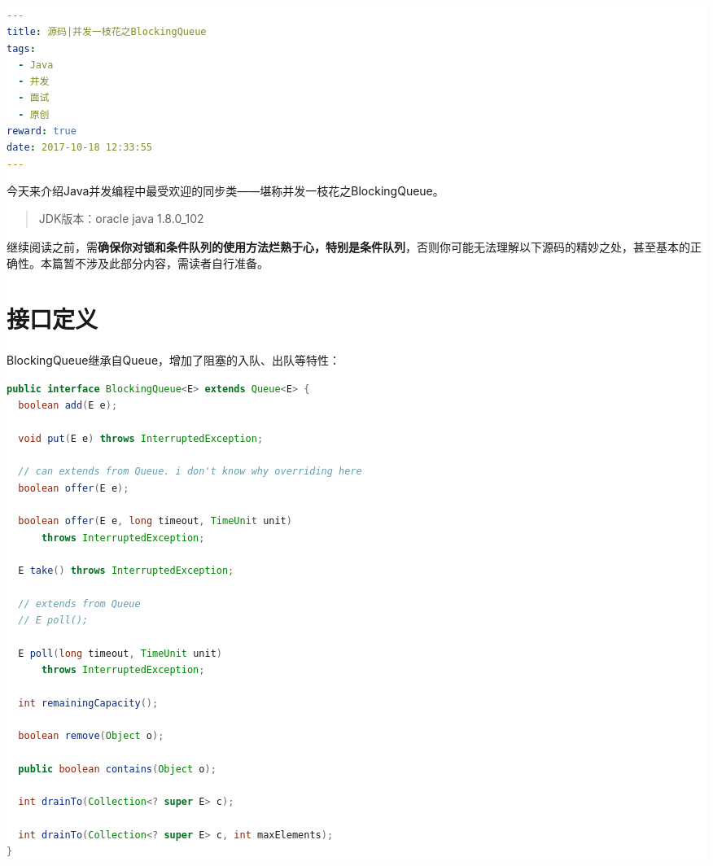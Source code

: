 ```yaml
---
title: 源码|并发一枝花之BlockingQueue
tags:
  - Java
  - 并发
  - 面试
  - 原创
reward: true
date: 2017-10-18 12:33:55
---
```


今天来介绍Java并发编程中最受欢迎的同步类——堪称并发一枝花之BlockingQueue。



>JDK版本：oracle java 1.8.0_102

继续阅读之前，需**确保你对锁和条件队列的使用方法烂熟于心，特别是条件队列**，否则你可能无法理解以下源码的精妙之处，甚至基本的正确性。本篇暂不涉及此部分内容，需读者自行准备。

# 接口定义

BlockingQueue继承自Queue，增加了阻塞的入队、出队等特性：

```java
public interface BlockingQueue<E> extends Queue<E> {
  boolean add(E e);

  void put(E e) throws InterruptedException;

  // can extends from Queue. i don't know why overriding here
  boolean offer(E e);

  boolean offer(E e, long timeout, TimeUnit unit)
      throws InterruptedException;

  E take() throws InterruptedException;

  // extends from Queue
  // E poll();

  E poll(long timeout, TimeUnit unit)
      throws InterruptedException;

  int remainingCapacity();

  boolean remove(Object o);

  public boolean contains(Object o);

  int drainTo(Collection<? super E> c);

  int drainTo(Collection<? super E> c, int maxElements);
}
```

